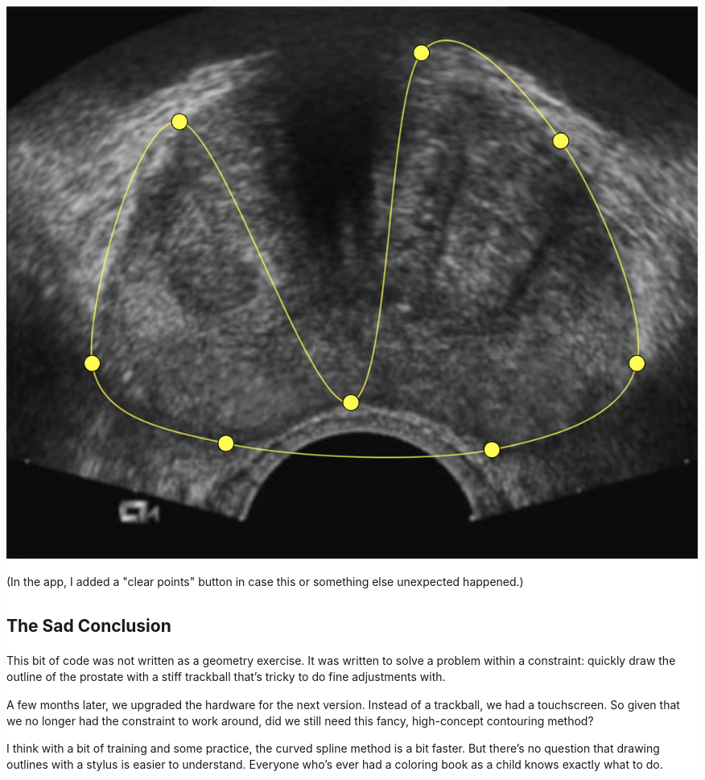 ![](imgs/non-convex.png)

(In the app, I added a "clear points" button in case this or something else unexpected happened.)

## The Sad Conclusion

This bit of code was not written as a geometry exercise.  It was written to solve a problem within a constraint: quickly draw the outline of the prostate with a stiff trackball that’s tricky to do fine adjustments with.

A few months later, we upgraded the hardware for the next version.  Instead of a trackball, we had a touchscreen.  So given that we no longer had the constraint to work around, did we still need this fancy, high-concept contouring method?

I think with a bit of training and some practice, the curved spline method is a bit faster.  But there’s no question that drawing outlines with a stylus is easier to understand.  Everyone who’s ever had a coloring book as a child knows exactly what to do.

